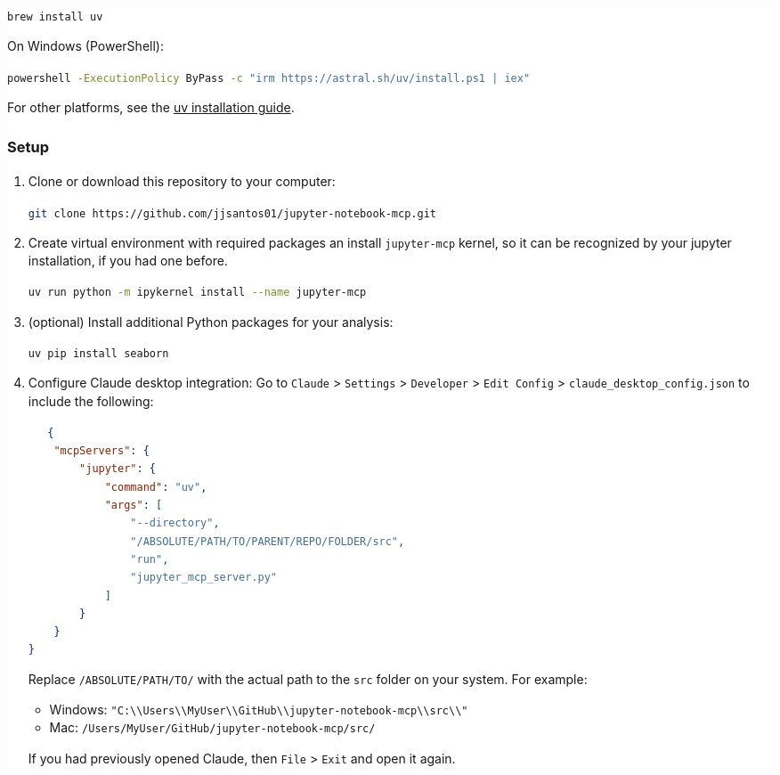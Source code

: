 ```bash
brew install uv
```

On Windows (PowerShell):

```bash
powershell -ExecutionPolicy ByPass -c "irm https://astral.sh/uv/install.ps1 | iex"
```

For other platforms, see the [uv installation guide](https://docs.astral.sh/uv/getting-started/installation/).

### Setup

1. Clone or download this repository to your computer:

   ```bash
   git clone https://github.com/jjsantos01/jupyter-notebook-mcp.git
   ```

2. Create virtual environment with required packages an install `jupyter-mcp` kernel, so it can be recognized by your jupyter installation, if you had one before.

   ```bash
   uv run python -m ipykernel install --name jupyter-mcp
   ```

3. (optional) Install additional Python packages for your analysis:

   ```bash
   uv pip install seaborn
   ```

4. Configure Claude desktop integration:
   Go to `Claude` > `Settings` > `Developer` > `Edit Config` > `claude_desktop_config.json` to include the following:

   ```json
      {
       "mcpServers": {
           "jupyter": {
               "command": "uv",
               "args": [
                   "--directory",
                   "/ABSOLUTE/PATH/TO/PARENT/REPO/FOLDER/src",
                   "run",
                   "jupyter_mcp_server.py"
               ]
           }
       }
   }
   ```

   Replace `/ABSOLUTE/PATH/TO/` with the actual path to the `src` folder on your system. For example:
   - Windows: `"C:\\Users\\MyUser\\GitHub\\jupyter-notebook-mcp\\src\\"`
   - Mac: `/Users/MyUser/GitHub/jupyter-notebook-mcp/src/`

   If you had previously opened Claude, then `File` > `Exit` and open it again.
